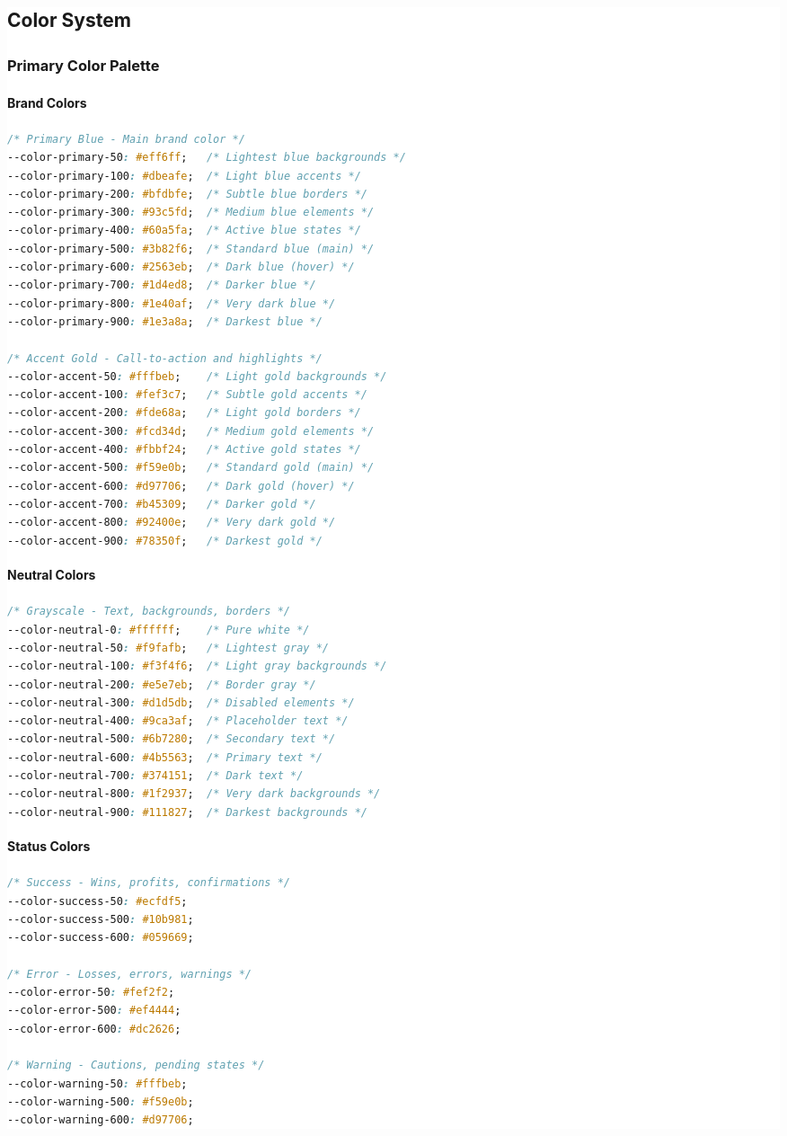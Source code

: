 ## Color System

### Primary Color Palette

#### Brand Colors
```css
/* Primary Blue - Main brand color */
--color-primary-50: #eff6ff;   /* Lightest blue backgrounds */
--color-primary-100: #dbeafe;  /* Light blue accents */
--color-primary-200: #bfdbfe;  /* Subtle blue borders */
--color-primary-300: #93c5fd;  /* Medium blue elements */
--color-primary-400: #60a5fa;  /* Active blue states */
--color-primary-500: #3b82f6;  /* Standard blue (main) */
--color-primary-600: #2563eb;  /* Dark blue (hover) */
--color-primary-700: #1d4ed8;  /* Darker blue */
--color-primary-800: #1e40af;  /* Very dark blue */
--color-primary-900: #1e3a8a;  /* Darkest blue */

/* Accent Gold - Call-to-action and highlights */
--color-accent-50: #fffbeb;    /* Light gold backgrounds */
--color-accent-100: #fef3c7;   /* Subtle gold accents */
--color-accent-200: #fde68a;   /* Light gold borders */
--color-accent-300: #fcd34d;   /* Medium gold elements */
--color-accent-400: #fbbf24;   /* Active gold states */
--color-accent-500: #f59e0b;   /* Standard gold (main) */
--color-accent-600: #d97706;   /* Dark gold (hover) */
--color-accent-700: #b45309;   /* Darker gold */
--color-accent-800: #92400e;   /* Very dark gold */
--color-accent-900: #78350f;   /* Darkest gold */
```

#### Neutral Colors
```css
/* Grayscale - Text, backgrounds, borders */
--color-neutral-0: #ffffff;    /* Pure white */
--color-neutral-50: #f9fafb;   /* Lightest gray */
--color-neutral-100: #f3f4f6;  /* Light gray backgrounds */
--color-neutral-200: #e5e7eb;  /* Border gray */
--color-neutral-300: #d1d5db;  /* Disabled elements */
--color-neutral-400: #9ca3af;  /* Placeholder text */
--color-neutral-500: #6b7280;  /* Secondary text */
--color-neutral-600: #4b5563;  /* Primary text */
--color-neutral-700: #374151;  /* Dark text */
--color-neutral-800: #1f2937;  /* Very dark backgrounds */
--color-neutral-900: #111827;  /* Darkest backgrounds */
```

#### Status Colors
```css
/* Success - Wins, profits, confirmations */
--color-success-50: #ecfdf5;
--color-success-500: #10b981;
--color-success-600: #059669;

/* Error - Losses, errors, warnings */
--color-error-50: #fef2f2;
--color-error-500: #ef4444;
--color-error-600: #dc2626;

/* Warning - Cautions, pending states */
--color-warning-50: #fffbeb;
--color-warning-500: #f59e0b;
--color-warning-600: #d97706;
```